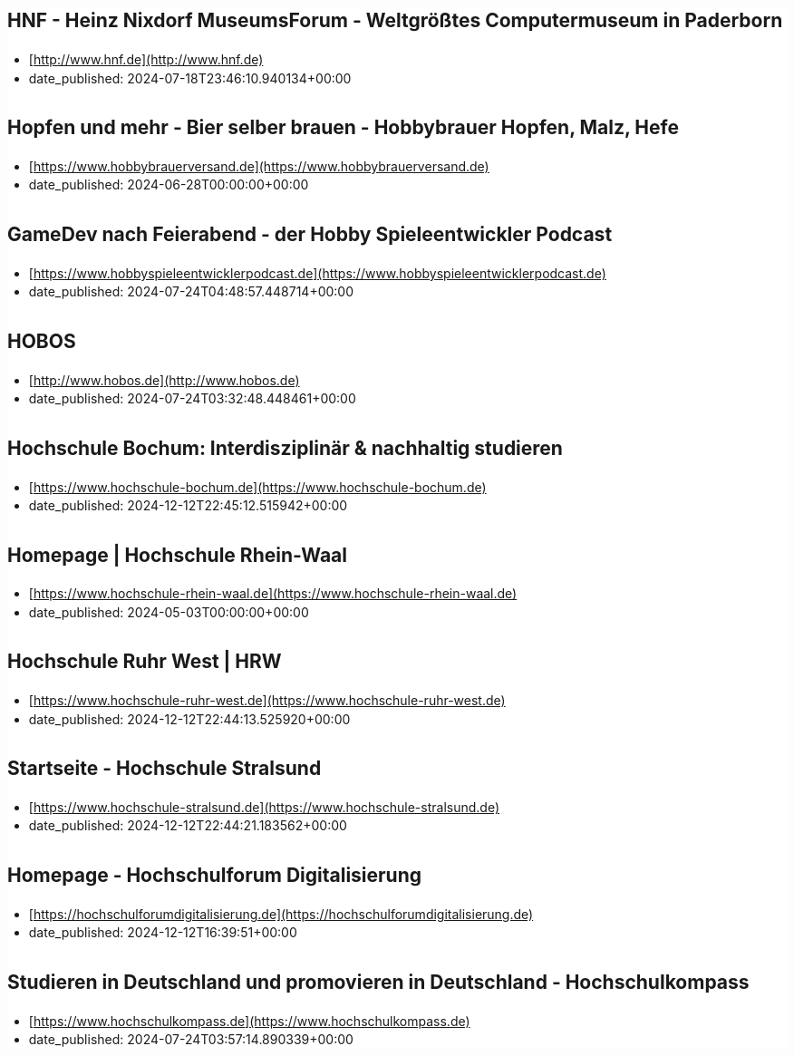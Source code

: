  ## HNF - Heinz Nixdorf MuseumsForum - Weltgrößtes Computermuseum in Paderborn
 - [http://www.hnf.de](http://www.hnf.de)
 - date_published: 2024-07-18T23:46:10.940134+00:00

 ## Hopfen und mehr - Bier selber brauen - Hobbybrauer Hopfen, Malz, Hefe
 - [https://www.hobbybrauerversand.de](https://www.hobbybrauerversand.de)
 - date_published: 2024-06-28T00:00:00+00:00

 ## GameDev nach Feierabend - der Hobby Spieleentwickler Podcast
 - [https://www.hobbyspieleentwicklerpodcast.de](https://www.hobbyspieleentwicklerpodcast.de)
 - date_published: 2024-07-24T04:48:57.448714+00:00

 ## HOBOS
 - [http://www.hobos.de](http://www.hobos.de)
 - date_published: 2024-07-24T03:32:48.448461+00:00

 ## Hochschule Bochum: Interdisziplinär & nachhaltig studieren
 - [https://www.hochschule-bochum.de](https://www.hochschule-bochum.de)
 - date_published: 2024-12-12T22:45:12.515942+00:00

 ## Homepage | Hochschule Rhein-Waal
 - [https://www.hochschule-rhein-waal.de](https://www.hochschule-rhein-waal.de)
 - date_published: 2024-05-03T00:00:00+00:00

 ## Hochschule Ruhr West | HRW
 - [https://www.hochschule-ruhr-west.de](https://www.hochschule-ruhr-west.de)
 - date_published: 2024-12-12T22:44:13.525920+00:00

 ## Startseite - Hochschule Stralsund
 - [https://www.hochschule-stralsund.de](https://www.hochschule-stralsund.de)
 - date_published: 2024-12-12T22:44:21.183562+00:00

 ## Homepage - Hochschulforum Digitalisierung
 - [https://hochschulforumdigitalisierung.de](https://hochschulforumdigitalisierung.de)
 - date_published: 2024-12-12T16:39:51+00:00

 ## Studieren in Deutschland und promovieren in Deutschland - Hochschulkompass
 - [https://www.hochschulkompass.de](https://www.hochschulkompass.de)
 - date_published: 2024-07-24T03:57:14.890339+00:00
